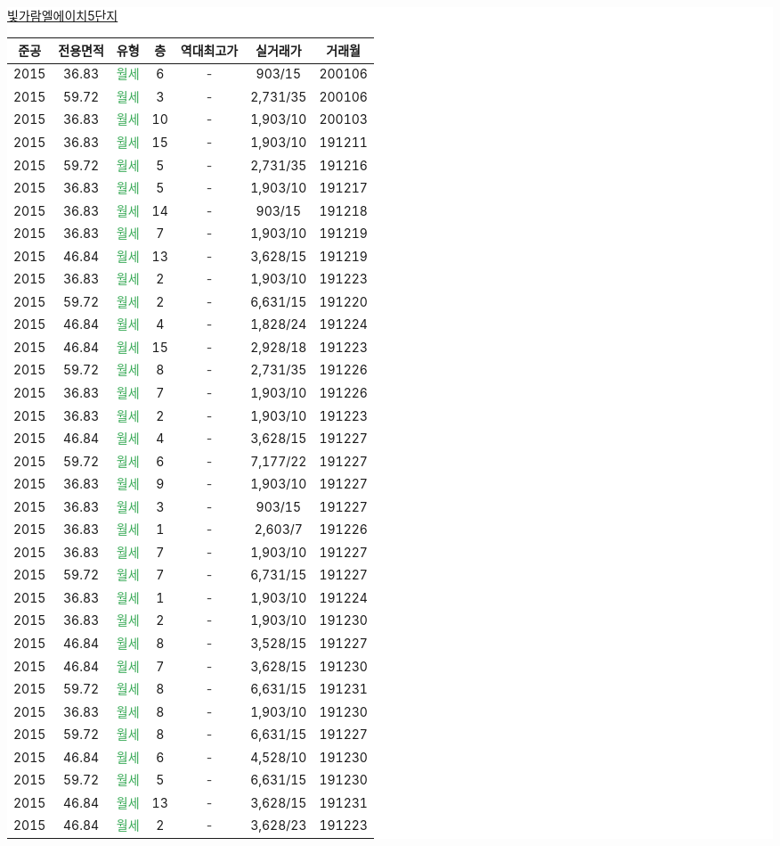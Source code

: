 [빛가람엘에이치5단지](https://search.naver.com/search.naver?query=%EC%A0%84%EB%9D%BC%EB%82%A8%EB%8F%84+%EB%82%98%EC%A3%BC%EC%8B%9C+%EB%B9%9B%EA%B0%80%EB%9E%8C%EB%8F%99+%EB%B9%9B%EA%B0%80%EB%9E%8C%EC%97%98%EC%97%90%EC%9D%B4%EC%B9%985%EB%8B%A8%EC%A7%80)

|준공|전용면적|유형|층|역대최고가|실거래가|거래월|
|:---:|:---:|:---:|:---:|:---:|:---:|:---:|
|2015|36.83|<span style="color:#34a853">월세</span>|6|<span style="color:#444444">-</span>|903/15|200106|
|2015|59.72|<span style="color:#34a853">월세</span>|3|<span style="color:#444444">-</span>|2,731/35|200106|
|2015|36.83|<span style="color:#34a853">월세</span>|10|<span style="color:#444444">-</span>|1,903/10|200103|
|2015|36.83|<span style="color:#34a853">월세</span>|15|<span style="color:#444444">-</span>|1,903/10|191211|
|2015|59.72|<span style="color:#34a853">월세</span>|5|<span style="color:#444444">-</span>|2,731/35|191216|
|2015|36.83|<span style="color:#34a853">월세</span>|5|<span style="color:#444444">-</span>|1,903/10|191217|
|2015|36.83|<span style="color:#34a853">월세</span>|14|<span style="color:#444444">-</span>|903/15|191218|
|2015|36.83|<span style="color:#34a853">월세</span>|7|<span style="color:#444444">-</span>|1,903/10|191219|
|2015|46.84|<span style="color:#34a853">월세</span>|13|<span style="color:#444444">-</span>|3,628/15|191219|
|2015|36.83|<span style="color:#34a853">월세</span>|2|<span style="color:#444444">-</span>|1,903/10|191223|
|2015|59.72|<span style="color:#34a853">월세</span>|2|<span style="color:#444444">-</span>|6,631/15|191220|
|2015|46.84|<span style="color:#34a853">월세</span>|4|<span style="color:#444444">-</span>|1,828/24|191224|
|2015|46.84|<span style="color:#34a853">월세</span>|15|<span style="color:#444444">-</span>|2,928/18|191223|
|2015|59.72|<span style="color:#34a853">월세</span>|8|<span style="color:#444444">-</span>|2,731/35|191226|
|2015|36.83|<span style="color:#34a853">월세</span>|7|<span style="color:#444444">-</span>|1,903/10|191226|
|2015|36.83|<span style="color:#34a853">월세</span>|2|<span style="color:#444444">-</span>|1,903/10|191223|
|2015|46.84|<span style="color:#34a853">월세</span>|4|<span style="color:#444444">-</span>|3,628/15|191227|
|2015|59.72|<span style="color:#34a853">월세</span>|6|<span style="color:#444444">-</span>|7,177/22|191227|
|2015|36.83|<span style="color:#34a853">월세</span>|9|<span style="color:#444444">-</span>|1,903/10|191227|
|2015|36.83|<span style="color:#34a853">월세</span>|3|<span style="color:#444444">-</span>|903/15|191227|
|2015|36.83|<span style="color:#34a853">월세</span>|1|<span style="color:#444444">-</span>|2,603/7|191226|
|2015|36.83|<span style="color:#34a853">월세</span>|7|<span style="color:#444444">-</span>|1,903/10|191227|
|2015|59.72|<span style="color:#34a853">월세</span>|7|<span style="color:#444444">-</span>|6,731/15|191227|
|2015|36.83|<span style="color:#34a853">월세</span>|1|<span style="color:#444444">-</span>|1,903/10|191224|
|2015|36.83|<span style="color:#34a853">월세</span>|2|<span style="color:#444444">-</span>|1,903/10|191230|
|2015|46.84|<span style="color:#34a853">월세</span>|8|<span style="color:#444444">-</span>|3,528/15|191227|
|2015|46.84|<span style="color:#34a853">월세</span>|7|<span style="color:#444444">-</span>|3,628/15|191230|
|2015|59.72|<span style="color:#34a853">월세</span>|8|<span style="color:#444444">-</span>|6,631/15|191231|
|2015|36.83|<span style="color:#34a853">월세</span>|8|<span style="color:#444444">-</span>|1,903/10|191230|
|2015|59.72|<span style="color:#34a853">월세</span>|8|<span style="color:#444444">-</span>|6,631/15|191227|
|2015|46.84|<span style="color:#34a853">월세</span>|6|<span style="color:#444444">-</span>|4,528/10|191230|
|2015|59.72|<span style="color:#34a853">월세</span>|5|<span style="color:#444444">-</span>|6,631/15|191230|
|2015|46.84|<span style="color:#34a853">월세</span>|13|<span style="color:#444444">-</span>|3,628/15|191231|
|2015|46.84|<span style="color:#34a853">월세</span>|2|<span style="color:#444444">-</span>|3,628/23|191223|